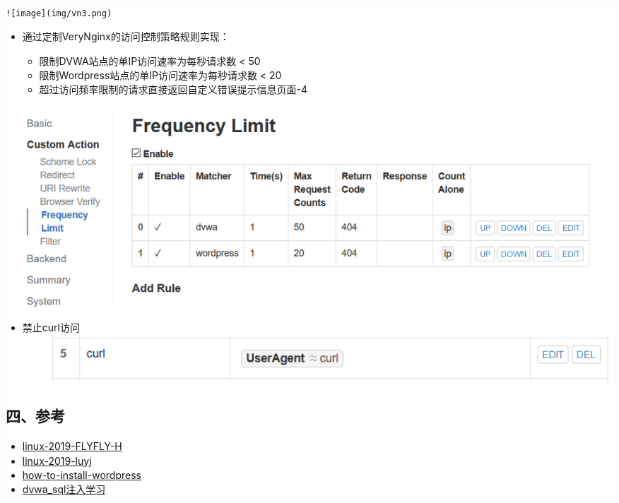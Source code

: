     ![image](img/vn3.png)

- 通过定制VeryNginx的访问控制策略规则实现：
    - 限制DVWA站点的单IP访问速率为每秒请求数 < 50
    - 限制Wordpress站点的单IP访问速率为每秒请求数 < 20
    - 超过访问频率限制的请求直接返回自定义错误提示信息页面-4

   ![image](img/vn4.png)
- 禁止curl访问
   ![image](img/vn5.png)





## 四、参考
- [linux-2019-FLYFLY-H](https://github.com/CUCCS/linux-2019-FLYFLY-H/blob/linux_exp5/exp5/%E5%AE%9E%E9%AA%8C%E6%8A%A5%E5%91%8A%E4%BA%94.md)
- [linux-2019-luyj](https://github.com/CUCCS/linux-2019-luyj/blob/Linux_exp0x05/Linux_exp0x05/Linux_exp0x05.md)
- [how-to-install-wordpress](https://www.digitalocean.com/community/tutorials/how-to-install-wordpress-with-lemp-on-ubuntu-16-04)
- [dvwa_sql注入学习](https://blog.csdn.net/qq_36706878/article/details/79677078)
